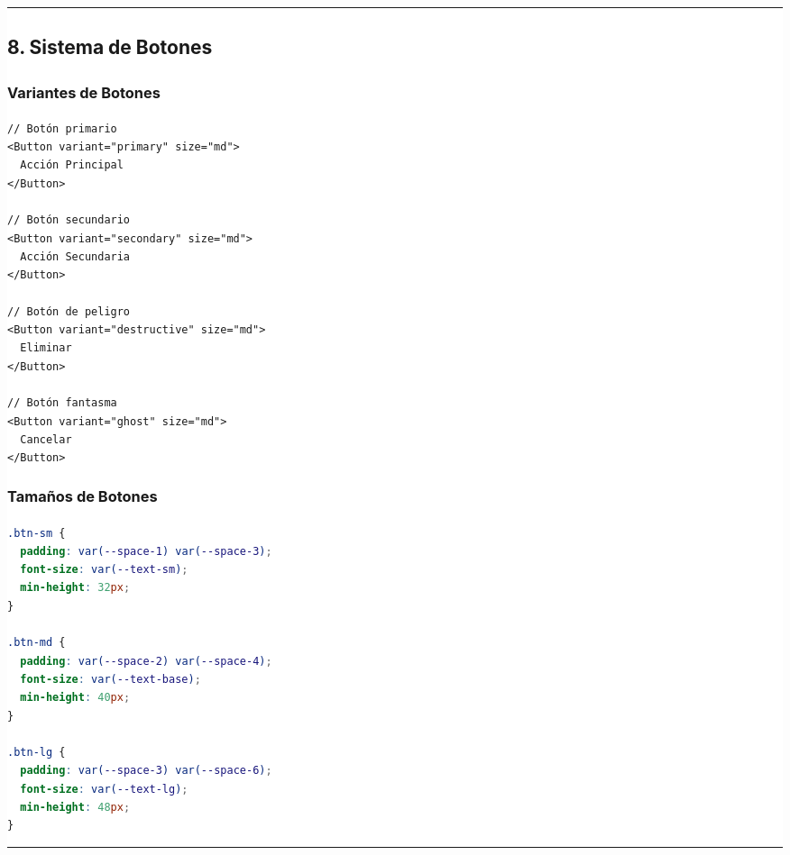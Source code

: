 
---

## 8. Sistema de Botones

### Variantes de Botones

```tsx
// Botón primario
<Button variant="primary" size="md">
  Acción Principal
</Button>

// Botón secundario
<Button variant="secondary" size="md">
  Acción Secundaria
</Button>

// Botón de peligro
<Button variant="destructive" size="md">
  Eliminar
</Button>

// Botón fantasma
<Button variant="ghost" size="md">
  Cancelar
</Button>
```

### Tamaños de Botones

```css
.btn-sm {
  padding: var(--space-1) var(--space-3);
  font-size: var(--text-sm);
  min-height: 32px;
}

.btn-md {
  padding: var(--space-2) var(--space-4);
  font-size: var(--text-base);
  min-height: 40px;
}

.btn-lg {
  padding: var(--space-3) var(--space-6);
  font-size: var(--text-lg);
  min-height: 48px;
}
```

---
